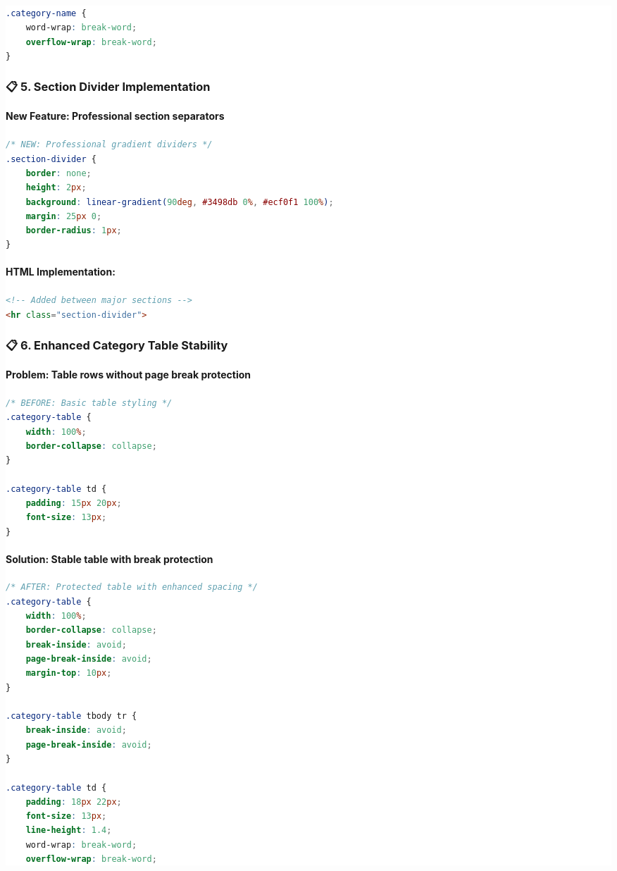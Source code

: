 ```css
.category-name {
    word-wrap: break-word;
    overflow-wrap: break-word;
}
```

### **📋 5. Section Divider Implementation**

#### **New Feature**: Professional section separators
```css
/* NEW: Professional gradient dividers */
.section-divider {
    border: none;
    height: 2px;
    background: linear-gradient(90deg, #3498db 0%, #ecf0f1 100%);
    margin: 25px 0;
    border-radius: 1px;
}
```

#### **HTML Implementation**:
```html
<!-- Added between major sections -->
<hr class="section-divider">
```

### **📋 6. Enhanced Category Table Stability**

#### **Problem**: Table rows without page break protection
```css
/* BEFORE: Basic table styling */
.category-table {
    width: 100%;
    border-collapse: collapse;
}

.category-table td {
    padding: 15px 20px;
    font-size: 13px;
}
```

#### **Solution**: Stable table with break protection
```css
/* AFTER: Protected table with enhanced spacing */
.category-table {
    width: 100%;
    border-collapse: collapse;
    break-inside: avoid;
    page-break-inside: avoid;
    margin-top: 10px;
}

.category-table tbody tr {
    break-inside: avoid;
    page-break-inside: avoid;
}

.category-table td {
    padding: 18px 22px;
    font-size: 13px;
    line-height: 1.4;
    word-wrap: break-word;
    overflow-wrap: break-word;
```